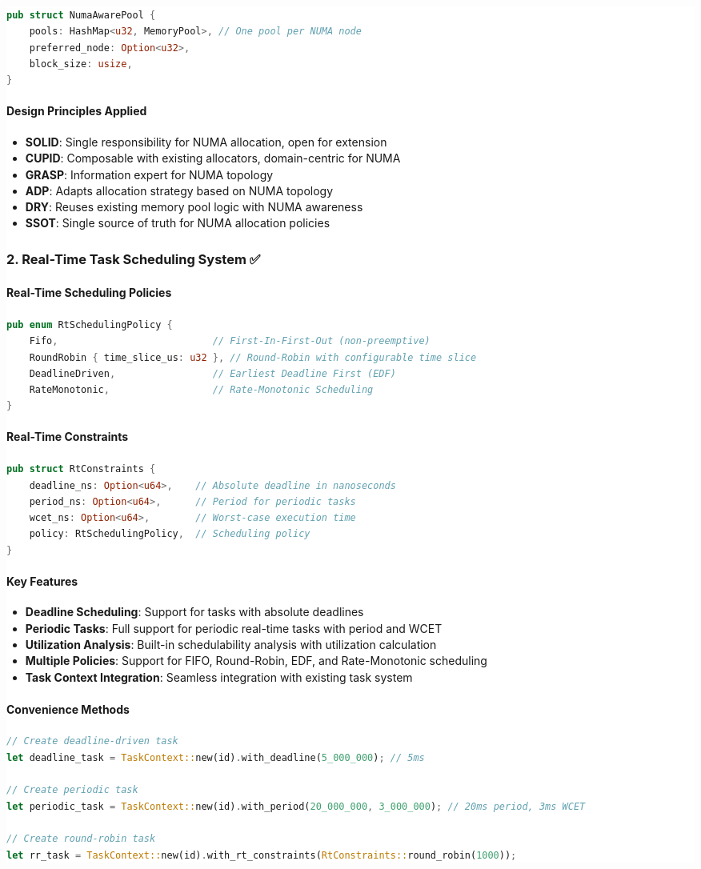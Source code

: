 ```rust
pub struct NumaAwarePool {
    pools: HashMap<u32, MemoryPool>, // One pool per NUMA node
    preferred_node: Option<u32>,
    block_size: usize,
}
```

#### **Design Principles Applied**
- **SOLID**: Single responsibility for NUMA allocation, open for extension
- **CUPID**: Composable with existing allocators, domain-centric for NUMA
- **GRASP**: Information expert for NUMA topology
- **ADP**: Adapts allocation strategy based on NUMA topology
- **DRY**: Reuses existing memory pool logic with NUMA awareness
- **SSOT**: Single source of truth for NUMA allocation policies

### 2. **Real-Time Task Scheduling System** ✅

#### **Real-Time Scheduling Policies**
```rust
pub enum RtSchedulingPolicy {
    Fifo,                           // First-In-First-Out (non-preemptive)
    RoundRobin { time_slice_us: u32 }, // Round-Robin with configurable time slice
    DeadlineDriven,                 // Earliest Deadline First (EDF)
    RateMonotonic,                  // Rate-Monotonic Scheduling
}
```

#### **Real-Time Constraints**
```rust
pub struct RtConstraints {
    deadline_ns: Option<u64>,    // Absolute deadline in nanoseconds
    period_ns: Option<u64>,      // Period for periodic tasks
    wcet_ns: Option<u64>,        // Worst-case execution time
    policy: RtSchedulingPolicy,  // Scheduling policy
}
```

#### **Key Features**
- **Deadline Scheduling**: Support for tasks with absolute deadlines
- **Periodic Tasks**: Full support for periodic real-time tasks with period and WCET
- **Utilization Analysis**: Built-in schedulability analysis with utilization calculation
- **Multiple Policies**: Support for FIFO, Round-Robin, EDF, and Rate-Monotonic scheduling
- **Task Context Integration**: Seamless integration with existing task system

#### **Convenience Methods**
```rust
// Create deadline-driven task
let deadline_task = TaskContext::new(id).with_deadline(5_000_000); // 5ms

// Create periodic task  
let periodic_task = TaskContext::new(id).with_period(20_000_000, 3_000_000); // 20ms period, 3ms WCET

// Create round-robin task
let rr_task = TaskContext::new(id).with_rt_constraints(RtConstraints::round_robin(1000));
```

